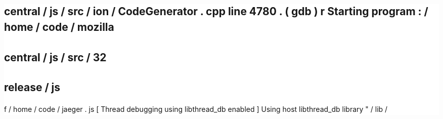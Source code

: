 central
/
js
/
src
/
ion
/
CodeGenerator
.
cpp
line
4780
.
(
gdb
)
r
Starting
program
:
/
home
/
code
/
mozilla
-
central
/
js
/
src
/
32
-
release
/
js
-
f
/
home
/
code
/
jaeger
.
js
[
Thread
debugging
using
libthread_db
enabled
]
Using
host
libthread_db
library
"
/
lib
/